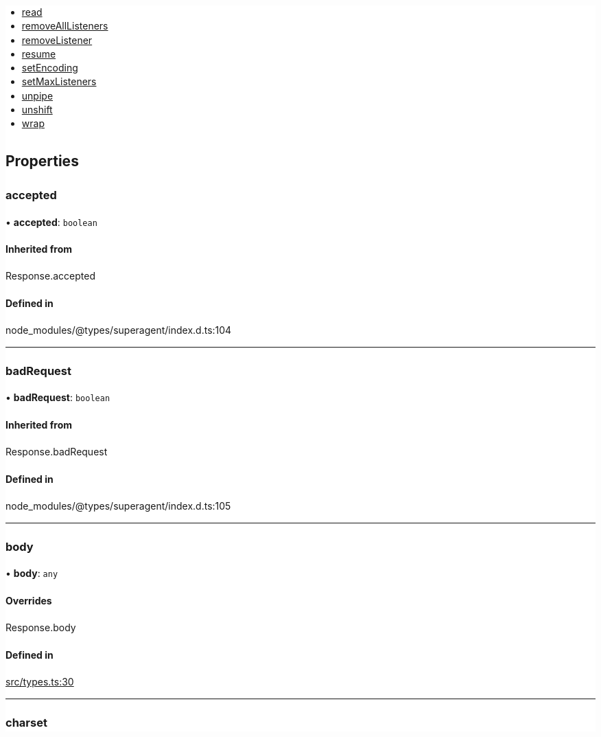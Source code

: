 - [read](types.HttpResponse.md#read)
- [removeAllListeners](types.HttpResponse.md#removealllisteners)
- [removeListener](types.HttpResponse.md#removelistener)
- [resume](types.HttpResponse.md#resume)
- [setEncoding](types.HttpResponse.md#setencoding)
- [setMaxListeners](types.HttpResponse.md#setmaxlisteners)
- [unpipe](types.HttpResponse.md#unpipe)
- [unshift](types.HttpResponse.md#unshift)
- [wrap](types.HttpResponse.md#wrap)

## Properties

### accepted

• **accepted**: `boolean`

#### Inherited from

Response.accepted

#### Defined in

node_modules/@types/superagent/index.d.ts:104

___

### badRequest

• **badRequest**: `boolean`

#### Inherited from

Response.badRequest

#### Defined in

node_modules/@types/superagent/index.d.ts:105

___

### body

• **body**: `any`

#### Overrides

Response.body

#### Defined in

[src/types.ts:30](https://github.com/distributhor/scormcloud-client/blob/49508a5/src/types.ts#L30)

___

### charset

